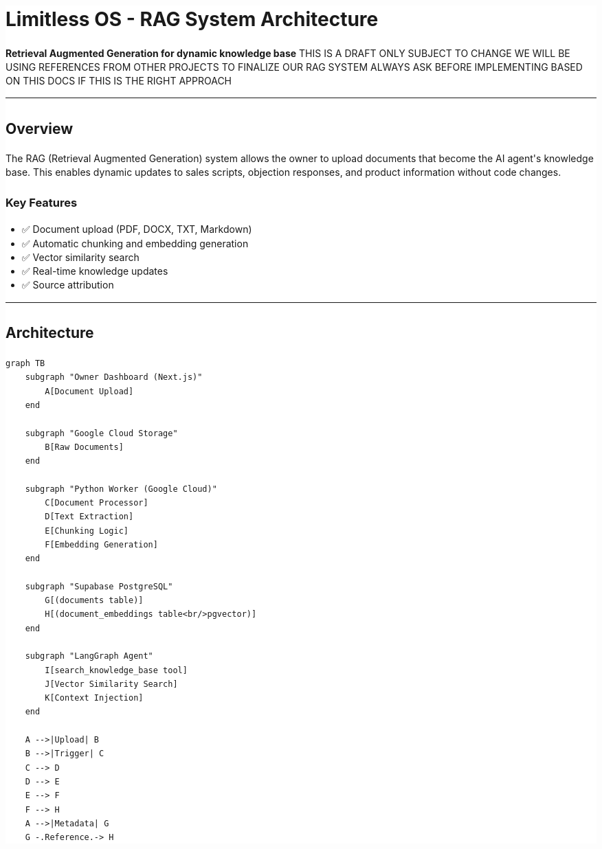 # Limitless OS - RAG System Architecture

**Retrieval Augmented Generation for dynamic knowledge base**
THIS IS A DRAFT ONLY SUBJECT TO CHANGE
WE WILL BE USING REFERENCES FROM OTHER PROJECTS TO FINALIZE OUR RAG SYSTEM
ALWAYS ASK BEFORE IMPLEMENTING BASED ON THIS DOCS IF THIS IS THE RIGHT APPROACH

---

## Overview

The RAG (Retrieval Augmented Generation) system allows the owner to upload documents that become the AI agent's knowledge base. This enables dynamic updates to sales scripts, objection responses, and product information without code changes.

### **Key Features**
- ✅ Document upload (PDF, DOCX, TXT, Markdown)
- ✅ Automatic chunking and embedding generation
- ✅ Vector similarity search
- ✅ Real-time knowledge updates
- ✅ Source attribution

---

## Architecture

```mermaid
graph TB
    subgraph "Owner Dashboard (Next.js)"
        A[Document Upload]
    end
    
    subgraph "Google Cloud Storage"
        B[Raw Documents]
    end
    
    subgraph "Python Worker (Google Cloud)"
        C[Document Processor]
        D[Text Extraction]
        E[Chunking Logic]
        F[Embedding Generation]
    end
    
    subgraph "Supabase PostgreSQL"
        G[(documents table)]
        H[(document_embeddings table<br/>pgvector)]
    end
    
    subgraph "LangGraph Agent"
        I[search_knowledge_base tool]
        J[Vector Similarity Search]
        K[Context Injection]
    end
    
    A -->|Upload| B
    B -->|Trigger| C
    C --> D
    D --> E
    E --> F
    F --> H
    A -->|Metadata| G
    G -.Reference.-> H
```